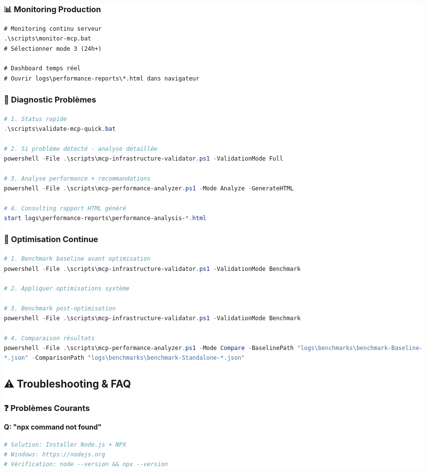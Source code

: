 ### 📊 Monitoring Production

```batch
# Monitoring continu serveur
.\scripts\monitor-mcp.bat
# Sélectionner mode 3 (24h+)

# Dashboard temps réel
# Ouvrir logs\performance-reports\*.html dans navigateur
```

### 🔧 Diagnostic Problèmes

```powershell
# 1. Status rapide
.\scripts\validate-mcp-quick.bat

# 2. Si problème détecté - analyse détaillée
powershell -File .\scripts\mcp-infrastructure-validator.ps1 -ValidationMode Full

# 3. Analyse performance + recommandations
powershell -File .\scripts\mcp-performance-analyzer.ps1 -Mode Analyze -GenerateHTML

# 4. Consulting rapport HTML généré
start logs\performance-reports\performance-analysis-*.html
```

### 🎯 Optimisation Continue

```powershell
# 1. Benchmark baseline avant optimisation
powershell -File .\scripts\mcp-infrastructure-validator.ps1 -ValidationMode Benchmark

# 2. Appliquer optimisations système

# 3. Benchmark post-optimisation  
powershell -File .\scripts\mcp-infrastructure-validator.ps1 -ValidationMode Benchmark

# 4. Comparaison résultats
powershell -File .\scripts\mcp-performance-analyzer.ps1 -Mode Compare -BaselinePath "logs\benchmarks\benchmark-Baseline-*.json" -ComparisonPath "logs\benchmarks\benchmark-Standalone-*.json"
```

## ⚠️ Troubleshooting & FAQ

### ❓ Problèmes Courants

**Q: "npx command not found"**
```bash
# Solution: Installer Node.js + NPX
# Windows: https://nodejs.org
# Vérification: node --version && npx --version
```
